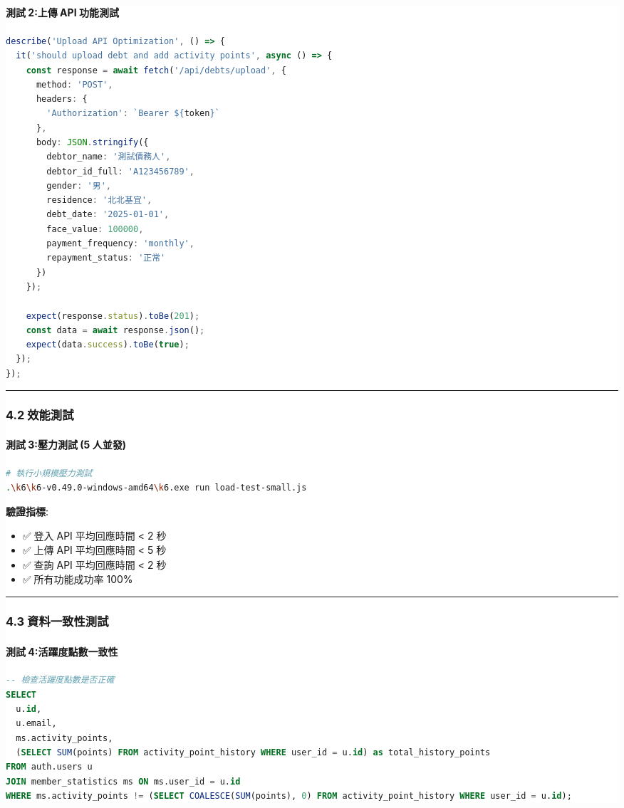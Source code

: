 #### **測試 2:上傳 API 功能測試**

```typescript
describe('Upload API Optimization', () => {
  it('should upload debt and add activity points', async () => {
    const response = await fetch('/api/debts/upload', {
      method: 'POST',
      headers: {
        'Authorization': `Bearer ${token}`
      },
      body: JSON.stringify({
        debtor_name: '測試債務人',
        debtor_id_full: 'A123456789',
        gender: '男',
        residence: '北北基宜',
        debt_date: '2025-01-01',
        face_value: 100000,
        payment_frequency: 'monthly',
        repayment_status: '正常'
      })
    });
    
    expect(response.status).toBe(201);
    const data = await response.json();
    expect(data.success).toBe(true);
  });
});
```

---

### **4.2 效能測試**

#### **測試 3:壓力測試 (5 人並發)**

```bash
# 執行小規模壓力測試
.\k6\k6-v0.49.0-windows-amd64\k6.exe run load-test-small.js
```

**驗證指標**:
- ✅ 登入 API 平均回應時間 < 2 秒
- ✅ 上傳 API 平均回應時間 < 5 秒
- ✅ 查詢 API 平均回應時間 < 2 秒
- ✅ 所有功能成功率 100%

---

### **4.3 資料一致性測試**

#### **測試 4:活躍度點數一致性**

```sql
-- 檢查活躍度點數是否正確
SELECT 
  u.id,
  u.email,
  ms.activity_points,
  (SELECT SUM(points) FROM activity_point_history WHERE user_id = u.id) as total_history_points
FROM auth.users u
JOIN member_statistics ms ON ms.user_id = u.id
WHERE ms.activity_points != (SELECT COALESCE(SUM(points), 0) FROM activity_point_history WHERE user_id = u.id);
```

